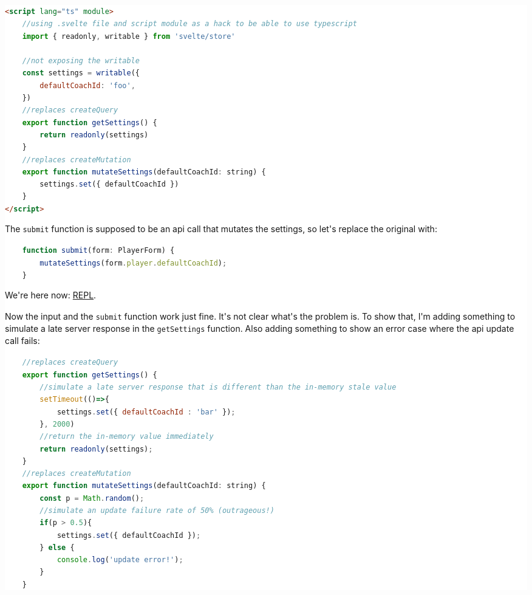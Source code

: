 ```html
<script lang="ts" module>
	//using .svelte file and script module as a hack to be able to use typescript
	import { readonly, writable } from 'svelte/store'

	//not exposing the writable
	const settings = writable({
		defaultCoachId: 'foo',
	})
	//replaces createQuery
	export function getSettings() {
		return readonly(settings)
	}
	//replaces createMutation
	export function mutateSettings(defaultCoachId: string) {
		settings.set({ defaultCoachId })
	}
</script>
```

The `submit` function is supposed to be an api call that mutates the settings, so let's replace the original with:

```js
    function submit(form: PlayerForm) {
        mutateSettings(form.player.defaultCoachId);
    }
```

We're here now: [REPL](https://svelte.dev/playground/114771a2e83d451ca7f59997d5c0ea33?version=5.18.0).

Now the input and the `submit` function work just fine. It's not clear what's the problem is. To show that, I'm adding something to simulate a late server response in the `getSettings` function. Also adding something to show an error case where the api update call fails:

```js
    //replaces createQuery
    export function getSettings() {
        //simulate a late server response that is different than the in-memory stale value
        setTimeout(()=>{
            settings.set({ defaultCoachId : 'bar' });
        }, 2000)
        //return the in-memory value immediately
        return readonly(settings);
    }
    //replaces createMutation
    export function mutateSettings(defaultCoachId: string) {
        const p = Math.random();
        //simulate an update failure rate of 50% (outrageous!)
        if(p > 0.5){
            settings.set({ defaultCoachId });
        } else {
            console.log('update error!');
        }
    }
```
